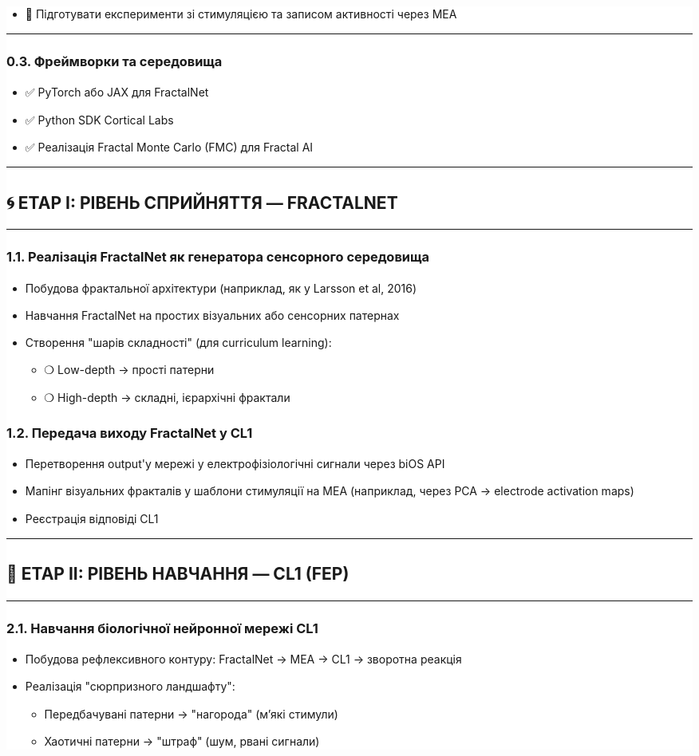 *   🧪 Підготувати експерименти зі стимуляцією та записом активності через MEA
    

* * *

### 0.3. **Фреймворки та середовища**

*   ✅ PyTorch або JAX для FractalNet
    
*   ✅ Python SDK Cortical Labs
    
*   ✅ Реалізація Fractal Monte Carlo (FMC) для Fractal AI
    

* * *

🌀 **ETAP I: РІВЕНЬ СПРИЙНЯТТЯ — FRACTALNET**
---------------------------------------------

* * *

### 1.1. **Реалізація FractalNet як генератора сенсорного середовища**

*   Побудова фрактальної архітектури (наприклад, як у Larsson et al, 2016)
    
*   Навчання FractalNet на простих візуальних або сенсорних патернах
    
*   Створення "шарів складності" (для curriculum learning):
    
    *   ❍ Low-depth → прості патерни
        
    *   ❍ High-depth → складні, ієрархічні фрактали
        

### 1.2. **Передача виходу FractalNet у CL1**

*   Перетворення output'у мережі у електрофізіологічні сигнали через biOS API
    
*   Мапінг візуальних фракталів у шаблони стимуляції на MEA (наприклад, через PCA → electrode activation maps)
    
*   Реєстрація відповіді CL1
    

* * *

🧠 **ETAP II: РІВЕНЬ НАВЧАННЯ — CL1 (FEP)**
-------------------------------------------

* * *

### 2.1. **Навчання біологічної нейронної мережі CL1**

*   Побудова рефлексивного контуру: FractalNet → MEA → CL1 → зворотна реакція
    
*   Реалізація "сюрпризного ландшафту":
    
    *   Передбачувані патерни → "нагорода" (мʼякі стимули)
        
    *   Хаотичні патерни → "штраф" (шум, рвані сигнали)
        